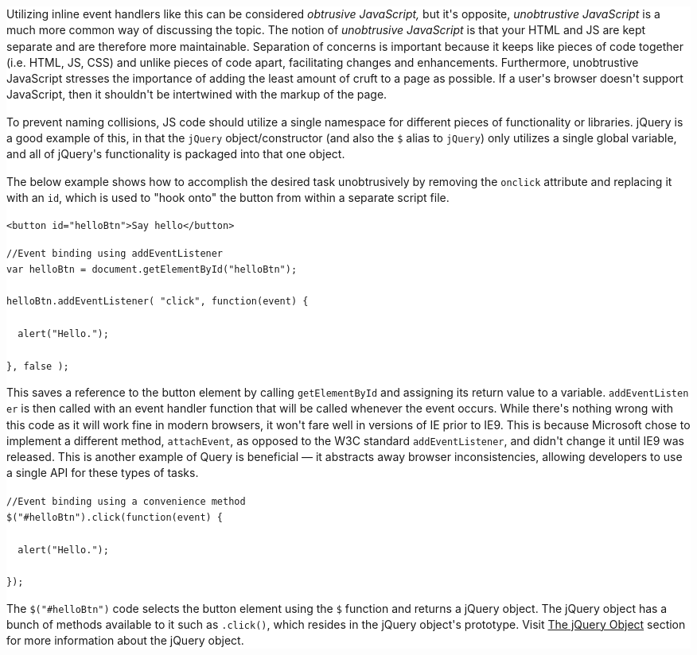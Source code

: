 Utilizing inline event handlers like this can be considered *obtrusive JavaScript,* but it's opposite, *unobtrustive JavaScript* is a much more common way of discussing the topic. The notion of *unobtrusive JavaScript* is that your HTML and JS are kept separate and are therefore more maintainable. Separation of concerns is important because it keeps like pieces of code together (i.e. HTML, JS, CSS) and unlike pieces of code apart, facilitating changes and enhancements. Furthermore, unobtrustive JavaScript stresses the importance of adding the least amount of cruft to a page as possible. If a user's browser doesn't support JavaScript, then it shouldn't be intertwined with the markup of the page. 

To prevent naming collisions, JS code should utilize a single namespace for different pieces of functionality or libraries. jQuery is a good example of this, in that the `jQuery` object/constructor (and also the `$` alias to `jQuery`) only utilizes a single global variable, and all of jQuery's functionality is packaged into that one object.

The below example shows how to accomplish the desired task unobtrusively by removing the `onclick` attribute and replacing it with an `id`, which is used to "hook onto" the button from within a separate script file.

```
<button id="helloBtn">Say hello</button>
```

```
//Event binding using addEventListener
var helloBtn = document.getElementById("helloBtn");

helloBtn.addEventListener( "click", function(event) {

  alert("Hello.");

}, false );
```

This saves a reference to the button element by calling `getElementById` and assigning its return value to a variable. `addEventListener` is then called with an event handler function that will be called whenever the event occurs. While there's nothing wrong with this code as it will work fine in modern browsers, it won't fare well in versions of IE prior to IE9. This is because Microsoft chose to implement a different method, `attachEvent`, as opposed to the W3C standard `addEventListener`, and didn't change it until IE9 was released. This is another example of Query is beneficial &#8212; it abstracts away browser inconsistencies, allowing developers to use a single API for these types of tasks.

```
//Event binding using a convenience method
$("#helloBtn").click(function(event) {

  alert("Hello.");

});
```

The `$("#helloBtn")` code selects the button element using the `$` function and returns a jQuery object. The jQuery object has a bunch of methods available to it such as `.click()`, which resides in the jQuery object's prototype. Visit [The jQuery Object](/using-jquery-core/jquery-object) section for more information about the jQuery object.

